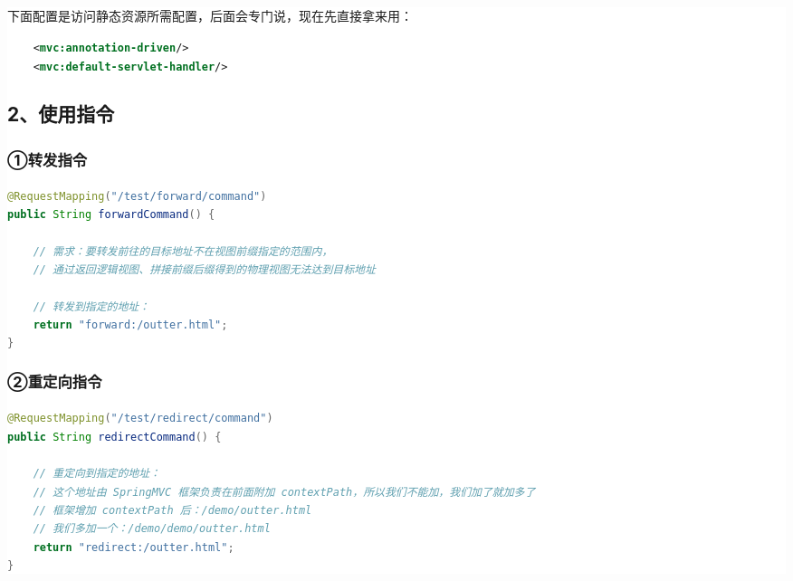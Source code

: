 下面配置是访问静态资源所需配置，后面会专门说，现在先直接拿来用：

```xml
    <mvc:annotation-driven/>
    <mvc:default-servlet-handler/>
```

## 2、使用指令

### ①转发指令

```java
@RequestMapping("/test/forward/command")
public String forwardCommand() {

    // 需求：要转发前往的目标地址不在视图前缀指定的范围内，
    // 通过返回逻辑视图、拼接前缀后缀得到的物理视图无法达到目标地址

    // 转发到指定的地址：
    return "forward:/outter.html";
}
```

### ②重定向指令

```java
@RequestMapping("/test/redirect/command")
public String redirectCommand() {

    // 重定向到指定的地址：
    // 这个地址由 SpringMVC 框架负责在前面附加 contextPath，所以我们不能加，我们加了就加多了
    // 框架增加 contextPath 后：/demo/outter.html
    // 我们多加一个：/demo/demo/outter.html
    return "redirect:/outter.html";
}
```



